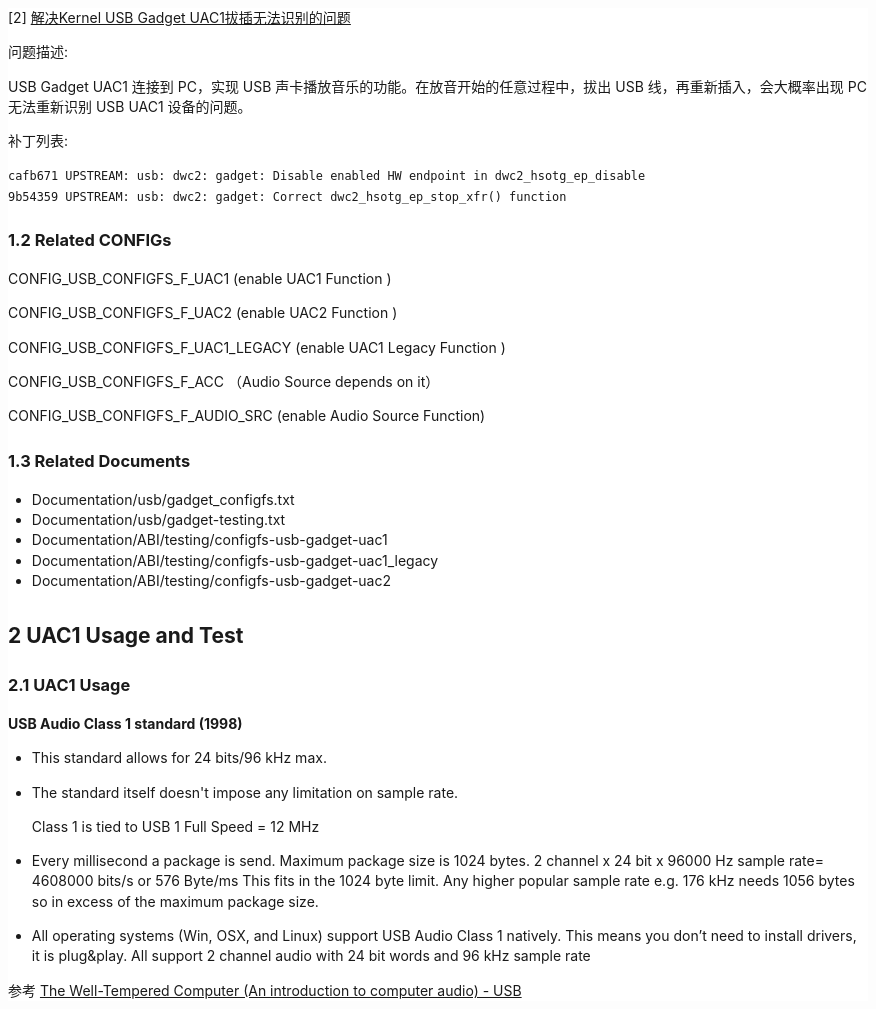 [2] [解决Kernel USB Gadget UAC1拔插无法识别的问题](https://redmine.rockchip.com.cn/issues/198516)

问题描述:

USB Gadget UAC1 连接到 PC，实现 USB 声卡播放音乐的功能。在放音开始的任意过程中，拔出 USB 线，再重新插入，会大概率出现 PC 无法重新识别 USB UAC1 设备的问题。

补丁列表:

```
cafb671 UPSTREAM: usb: dwc2: gadget: Disable enabled HW endpoint in dwc2_hsotg_ep_disable
9b54359 UPSTREAM: usb: dwc2: gadget: Correct dwc2_hsotg_ep_stop_xfr() function
```

### 1.2 Related CONFIGs

CONFIG_USB_CONFIGFS_F_UAC1 (enable UAC1 Function )

CONFIG_USB_CONFIGFS_F_UAC2 (enable UAC2 Function )

CONFIG_USB_CONFIGFS_F_UAC1_LEGACY (enable UAC1 Legacy Function )

CONFIG_USB_CONFIGFS_F_ACC （Audio Source depends on it）

CONFIG_USB_CONFIGFS_F_AUDIO_SRC (enable Audio Source Function)

### 1.3 Related Documents

- Documentation/usb/gadget_configfs.txt
- Documentation/usb/gadget-testing.txt
- Documentation/ABI/testing/configfs-usb-gadget-uac1
- Documentation/ABI/testing/configfs-usb-gadget-uac1_legacy
- Documentation/ABI/testing/configfs-usb-gadget-uac2

## 2 UAC1 Usage and Test

### 2.1 UAC1 Usage

**USB Audio Class 1 standard (1998)**

- This standard allows for 24 bits/96 kHz max.

- The standard itself doesn't impose any limitation on sample rate.

  Class 1 is tied to USB 1 Full Speed = 12 MHz

- Every millisecond a package is send.
  Maximum package size is 1024 bytes.
  2 channel x 24 bit x 96000 Hz sample rate= 4608000 bits/s or 576 Byte/ms
  This fits in the 1024 byte limit.
  Any higher popular sample rate e.g. 176 kHz needs 1056 bytes so in excess of the maximum
  package size.

- All operating systems (Win, OSX, and Linux) support USB Audio Class 1 natively.
  This means you don’t need to install drivers, it is plug&play.
  All support 2 channel audio with 24 bit words and 96 kHz sample rate

参考 [The Well-Tempered Computer (An introduction to computer audio) - USB](http://www.thewelltemperedcomputer.com/KB/USB.html)
